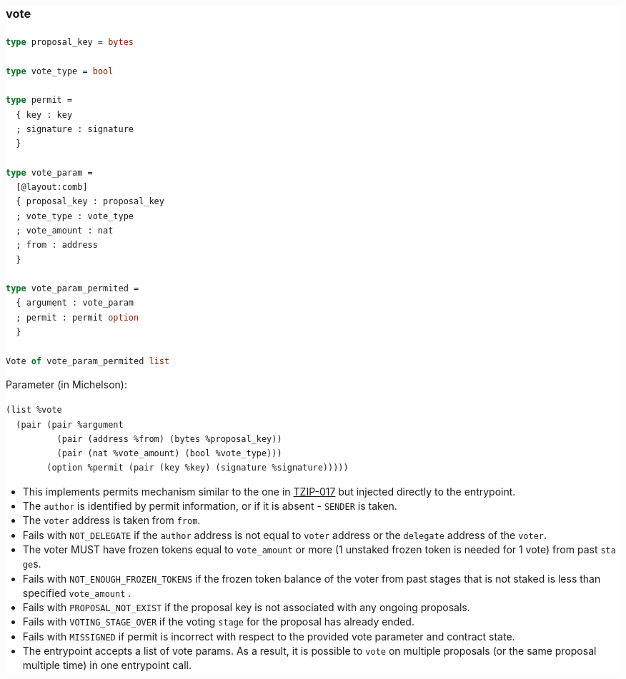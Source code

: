 
### **vote**

```ocaml
type proposal_key = bytes

type vote_type = bool

type permit =
  { key : key
  ; signature : signature
  }

type vote_param =
  [@layout:comb]
  { proposal_key : proposal_key
  ; vote_type : vote_type
  ; vote_amount : nat
  ; from : address
  }

type vote_param_permited =
  { argument : vote_param
  ; permit : permit option
  }

Vote of vote_param_permited list
```

Parameter (in Michelson):
```
(list %vote
  (pair (pair %argument
          (pair (address %from) (bytes %proposal_key))
          (pair (nat %vote_amount) (bool %vote_type)))
        (option %permit (pair (key %key) (signature %signature)))))
```

- This implements permits mechanism similar to the one in [TZIP-017](https://gitlab.com/tzip/tzip/-/blob/23c5640db0e2242878b4f2dfacf159a5f6d2544e/proposals/tzip-17/tzip-17.md)
  but injected directly to the entrypoint.
- The `author` is identified by permit information, or if it is absent - `SENDER` is taken.
- The `voter` address is taken from `from`.
- Fails with `NOT_DELEGATE` if the `author` address is not equal to `voter` address or the `delegate` address of the `voter`.
- The voter MUST have frozen tokens equal to `vote_amount` or more
  (1 unstaked frozen token is needed for 1 vote) from past `stage`s.
- Fails with `NOT_ENOUGH_FROZEN_TOKENS` if the frozen token balance of the voter
  from past stages that is not staked is less than specified `vote_amount` .
- Fails with `PROPOSAL_NOT_EXIST` if the proposal key is not associated with any ongoing proposals.
- Fails with `VOTING_STAGE_OVER` if the voting `stage` for the proposal has already ended.
- Fails with `MISSIGNED` if permit is incorrect with respect to the provided vote parameter and contract state.
- The entrypoint accepts a list of vote params. As a result, it is possible to
  `vote` on multiple proposals (or the same proposal multiple time) in one entrypoint call.
